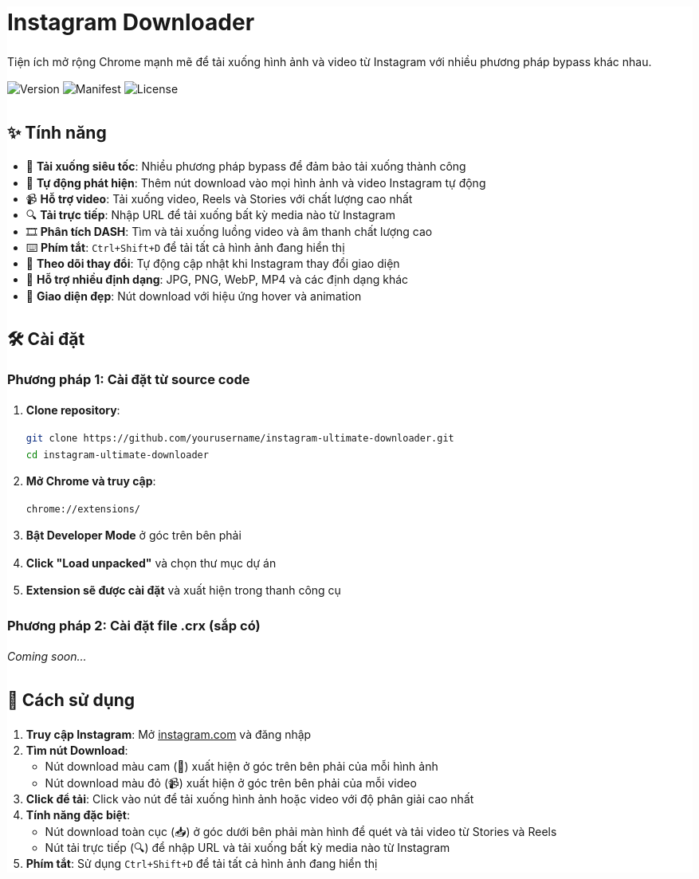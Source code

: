 # Instagram Downloader

Tiện ích mở rộng Chrome mạnh mẽ để tải xuống hình ảnh và video từ Instagram với nhiều phương pháp bypass khác nhau.

![Version](https://img.shields.io/badge/version-3.4-blue.svg)
![Manifest](https://img.shields.io/badge/manifest-v3-green.svg)
![License](https://img.shields.io/badge/license-MIT-red.svg)

## ✨ Tính năng

- 🚀 **Tải xuống siêu tốc**: Nhiều phương pháp bypass để đảm bảo tải xuống thành công
- 🎯 **Tự động phát hiện**: Thêm nút download vào mọi hình ảnh và video Instagram tự động
- 📹 **Hỗ trợ video**: Tải xuống video, Reels và Stories với chất lượng cao nhất
- 🔍 **Tải trực tiếp**: Nhập URL để tải xuống bất kỳ media nào từ Instagram
- 🎞️ **Phân tích DASH**: Tìm và tải xuống luồng video và âm thanh chất lượng cao
- ⌨️ **Phím tắt**: `Ctrl+Shift+D` để tải tất cả hình ảnh đang hiển thị
- 🔄 **Theo dõi thay đổi**: Tự động cập nhật khi Instagram thay đổi giao diện
- 💾 **Hỗ trợ nhiều định dạng**: JPG, PNG, WebP, MP4 và các định dạng khác
- 🎨 **Giao diện đẹp**: Nút download với hiệu ứng hover và animation

## 🛠️ Cài đặt

### Phương pháp 1: Cài đặt từ source code

1. **Clone repository**:
   ```bash
   git clone https://github.com/yourusername/instagram-ultimate-downloader.git
   cd instagram-ultimate-downloader
   ```

2. **Mở Chrome và truy cập**:
   ```
   chrome://extensions/
   ```

3. **Bật Developer Mode** ở góc trên bên phải

4. **Click "Load unpacked"** và chọn thư mục dự án

5. **Extension sẽ được cài đặt** và xuất hiện trong thanh công cụ

### Phương pháp 2: Cài đặt file .crx (sắp có)

*Coming soon...*

## 🚀 Cách sử dụng

1. **Truy cập Instagram**: Mở [instagram.com](https://instagram.com) và đăng nhập
2. **Tìm nút Download**: 
   - Nút download màu cam (💾) xuất hiện ở góc trên bên phải của mỗi hình ảnh
   - Nút download màu đỏ (📹) xuất hiện ở góc trên bên phải của mỗi video
3. **Click để tải**: Click vào nút để tải xuống hình ảnh hoặc video với độ phân giải cao nhất
4. **Tính năng đặc biệt**: 
   - Nút download toàn cục (📥) ở góc dưới bên phải màn hình để quét và tải video từ Stories và Reels
   - Nút tải trực tiếp (🔍) để nhập URL và tải xuống bất kỳ media nào từ Instagram
5. **Phím tắt**: Sử dụng `Ctrl+Shift+D` để tải tất cả hình ảnh đang hiển thị
